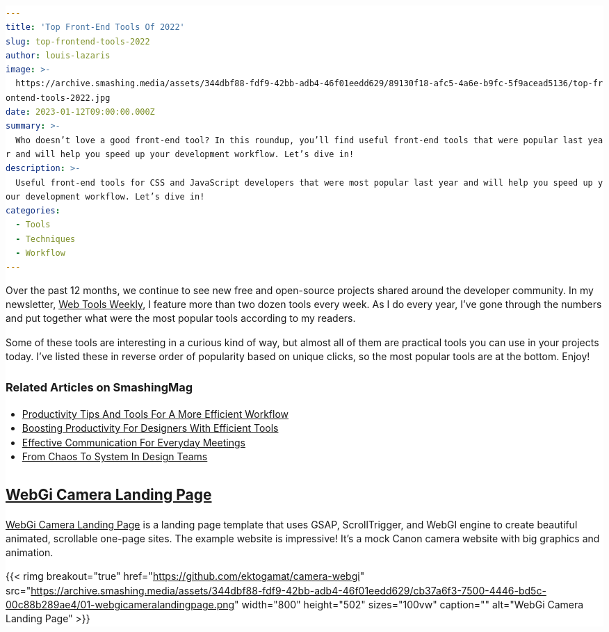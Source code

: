 ```yaml
---
title: 'Top Front-End Tools Of 2022'
slug: top-frontend-tools-2022
author: louis-lazaris
image: >-
  https://archive.smashing.media/assets/344dbf88-fdf9-42bb-adb4-46f01eedd629/89130f18-afc5-4a6e-b9fc-5f9acead5136/top-frontend-tools-2022.jpg
date: 2023-01-12T09:00:00.000Z
summary: >-
  Who doesn’t love a good front-end tool? In this roundup, you’ll find useful front-end tools that were popular last year and will help you speed up your development workflow. Let’s dive in!
description: >-
  Useful front-end tools for CSS and JavaScript developers that were most popular last year and will help you speed up your development workflow. Let’s dive in!
categories:
  - Tools
  - Techniques
  - Workflow
---
```


Over the past 12 months, we continue to see new free and open-source projects shared around the developer community. In my newsletter, [Web Tools Weekly](https://webtoolsweekly.com/), I feature more than two dozen tools every week. As I do every year, I’ve gone through the numbers and put together what were the most popular tools according to my readers.

Some of these tools are interesting in a curious kind of way, but almost all of them are practical tools you can use in your projects today. I’ve listed these in reverse order of popularity based on unique clicks, so the most popular tools are at the bottom. Enjoy!

### Related Articles on SmashingMag

- [Productivity Tips And Tools For A More Efficient Workflow](https://www.smashingmagazine.com/2022/04/productivity-tips-tools/)
- [Boosting Productivity For Designers With Efficient Tools](https://www.smashingmagazine.com/2022/12/optimizing-design-workflow-tools/)
- [Effective Communication For Everyday Meetings](https://www.smashingmagazine.com/2022/10/effective-communication-everyday-meetings/)
- [From Chaos To System In Design Teams](https://www.smashingmagazine.com/2022/01/from-chaos-to-system-design-teams/)

## [WebGi Camera Landing Page](https://github.com/ektogamat/camera-webgi)

[WebGi Camera Landing Page](https://github.com/ektogamat/camera-webgi) is a landing page template that uses GSAP, ScrollTrigger, and WebGI engine to create beautiful animated, scrollable one-page sites. The example website is impressive! It’s a mock Canon camera website with big graphics and animation.

{{< rimg breakout="true" href="https://github.com/ektogamat/camera-webgi" src="https://archive.smashing.media/assets/344dbf88-fdf9-42bb-adb4-46f01eedd629/cb37a6f3-7500-4446-bd5c-00c88b289ae4/01-webgicameralandingpage.png" width="800" height="502" sizes="100vw" caption="" alt="WebGi Camera Landing Page" >}}
